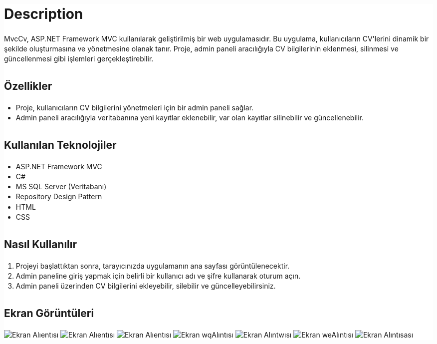 # Description
MvcCv, ASP.NET Framework MVC kullanılarak geliştirilmiş bir web uygulamasıdır. Bu uygulama, kullanıcıların CV'lerini dinamik bir şekilde oluşturmasına ve yönetmesine olanak tanır. Proje, admin paneli aracılığıyla CV bilgilerinin eklenmesi, silinmesi ve güncellenmesi gibi işlemleri gerçekleştirebilir.

## Özellikler

- Proje, kullanıcıların CV bilgilerini yönetmeleri için bir admin paneli sağlar.
- Admin paneli aracılığıyla veritabanına yeni kayıtlar eklenebilir, var olan kayıtlar silinebilir ve güncellenebilir.

## Kullanılan Teknolojiler

- ASP.NET Framework MVC
- C#
- MS SQL Server (Veritabanı)
- Repository Design Pattern
- HTML
- CSS

## Nasıl Kullanılır

1. Projeyi başlattıktan sonra, tarayıcınızda uygulamanın ana sayfası görüntülenecektir.
2. Admin paneline giriş yapmak için belirli bir kullanıcı adı ve şifre kullanarak oturum açın.
3. Admin paneli üzerinden CV bilgilerini ekleyebilir, silebilir ve güncelleyebilirsiniz.

## Ekran Görüntüleri
<img width="956" alt="Ekran Alıentısı" src="MvcCvPrroject/assets/Ekran görüntüsü 2024-04-02 150542-2.jpeg">
<img width="956" alt="Ekran Alıentısı" src="MvcCvPrroject/assets/Ekran görüntüsü 2024-04-01 130217.png">
<img width="956" alt="Ekran Alıentısı" src="MvcCvPrroject/assets/Ekran görüntüsü 2024-04-02 160643.png">
<img width="921" alt="Ekran wqAlıntısı" src="MvcCvPrroject/assets/Ekran görüntüsü 2024-04-02 150025.png">
<img width="941" alt="Ekran Alıntwısı" src="MvcCvPrroject/assets/Ekran görüntüsü 2024-04-02 150043.png">
<img width="945" alt="Ekran weAlıntısı" src="MvcCvPrroject/assets/Ekran görüntüsü 2024-04-02 150101.png">
<img width="944" alt="Ekran Alıntısası" src="MvcCvPrroject/assets/Ekran görüntüsü 2024-04-02 150254.png">